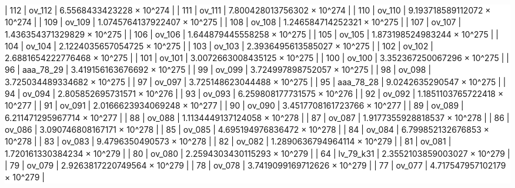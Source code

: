 | 112 | ov_112 | 6.5568433423228 × 10^274 |
| 111 | ov_111 | 7.800428013756302 × 10^274 |
| 110 | ov_110 | 9.193718589112072 × 10^274 |
| 109 | ov_109 | 1.0745764137922407 × 10^275 |
| 108 | ov_108 | 1.246584714252321 × 10^275 |
| 107 | ov_107 | 1.436354371329829 × 10^275 |
| 106 | ov_106 | 1.644879445558258 × 10^275 |
| 105 | ov_105 | 1.873198524983244 × 10^275 |
| 104 | ov_104 | 2.1224035657054725 × 10^275 |
| 103 | ov_103 | 2.3936495613585027 × 10^275 |
| 102 | ov_102 | 2.6881654222776468 × 10^275 |
| 101 | ov_101 | 3.0072663008435125 × 10^275 |
| 100 | ov_100 | 3.352367250067296 × 10^275 |
| 96 | aaa_78_29 | 3.419156163676692 × 10^275 |
| 99 | ov_099 | 3.724997898752057 × 10^275 |
| 98 | ov_098 | 3.725034489334682 × 10^275 |
| 97 | ov_097 | 3.725148623044488 × 10^275 |
| 95 | aaa_78_28 | 9.0242635290547 × 10^275 |
| 94 | ov_094 | 2.805852695731571 × 10^276 |
| 93 | ov_093 | 6.259808177731575 × 10^276 |
| 92 | ov_092 | 1.1851103765722418 × 10^277 |
| 91 | ov_091 | 2.0166623934069248 × 10^277 |
| 90 | ov_090 | 3.4517708161723766 × 10^277 |
| 89 | ov_089 | 6.211471295967714 × 10^277 |
| 88 | ov_088 | 1.1134449137124058 × 10^278 |
| 87 | ov_087 | 1.9177355928818537 × 10^278 |
| 86 | ov_086 | 3.090746808167171 × 10^278 |
| 85 | ov_085 | 4.695194976836472 × 10^278 |
| 84 | ov_084 | 6.799852132676853 × 10^278 |
| 83 | ov_083 | 9.4796350490573 × 10^278 |
| 82 | ov_082 | 1.2890636794964114 × 10^279 |
| 81 | ov_081 | 1.720161330384234 × 10^279 |
| 80 | ov_080 | 2.2594303430115293 × 10^279 |
| 64 | lv_79_k31 | 2.3552103859003027 × 10^279 |
| 79 | ov_079 | 2.9263817220749564 × 10^279 |
| 78 | ov_078 | 3.7419099169712626 × 10^279 |
| 77 | ov_077 | 4.717547957102179 × 10^279 |